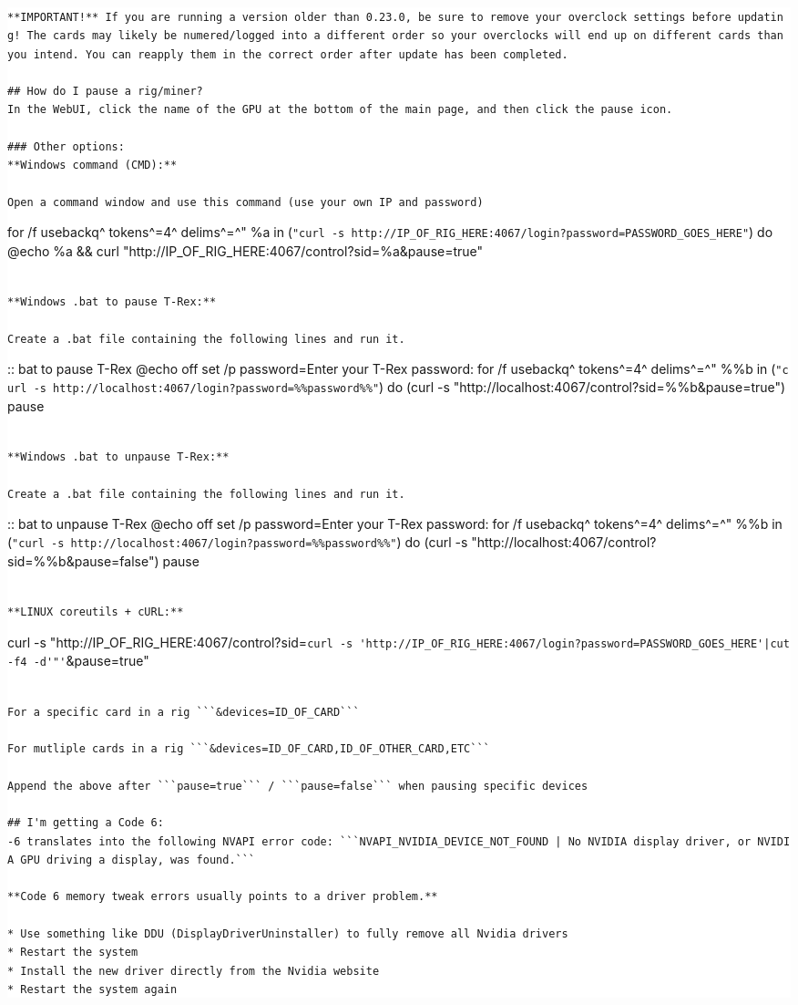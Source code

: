 ```
**IMPORTANT!** If you are running a version older than 0.23.0, be sure to remove your overclock settings before updating! The cards may likely be numered/logged into a different order so your overclocks will end up on different cards than you intend. You can reapply them in the correct order after update has been completed.

## How do I pause a rig/miner?
In the WebUI, click the name of the GPU at the bottom of the main page, and then click the pause icon.

### Other options:
**Windows command (CMD):**

Open a command window and use this command (use your own IP and password)
```
for /f usebackq^ tokens^=4^ delims^=^" %a in (`"curl -s http://IP_OF_RIG_HERE:4067/login?password=PASSWORD_GOES_HERE"`) do @echo %a && curl "http://IP_OF_RIG_HERE:4067/control?sid=%a&pause=true"
```
  
**Windows .bat to pause T-Rex:**

Create a .bat file containing the following lines and run it.
```
:: bat to pause T-Rex
@echo off
set /p password=Enter your T-Rex password:
for /f usebackq^ tokens^=4^ delims^=^" %%b in (`"curl -s http://localhost:4067/login?password=%%password%%"`) do (curl -s "http://localhost:4067/control?sid=%%b&pause=true")
pause
```
  
**Windows .bat to unpause T-Rex:**

Create a .bat file containing the following lines and run it.
```
:: bat to unpause T-Rex
@echo off
set /p password=Enter your T-Rex password:
for /f usebackq^ tokens^=4^ delims^=^" %%b in (`"curl -s http://localhost:4067/login?password=%%password%%"`) do (curl -s "http://localhost:4067/control?sid=%%b&pause=false")
pause
```
  
**LINUX coreutils + cURL:**
```
curl -s "http://IP_OF_RIG_HERE:4067/control?sid=`curl -s 'http://IP_OF_RIG_HERE:4067/login?password=PASSWORD_GOES_HERE'|cut -f4 -d'"'`&pause=true"
```

For a specific card in a rig ```&devices=ID_OF_CARD```

For mutliple cards in a rig ```&devices=ID_OF_CARD,ID_OF_OTHER_CARD,ETC```

Append the above after ```pause=true``` / ```pause=false``` when pausing specific devices

## I'm getting a Code 6:
-6 translates into the following NVAPI error code: ```NVAPI_NVIDIA_DEVICE_NOT_FOUND | No NVIDIA display driver, or NVIDIA GPU driving a display, was found.```

**Code 6 memory tweak errors usually points to a driver problem.**
                                                                                                                                                  
* Use something like DDU (DisplayDriverUninstaller) to fully remove all Nvidia drivers
* Restart the system 
* Install the new driver directly from the Nvidia website
* Restart the system again
```